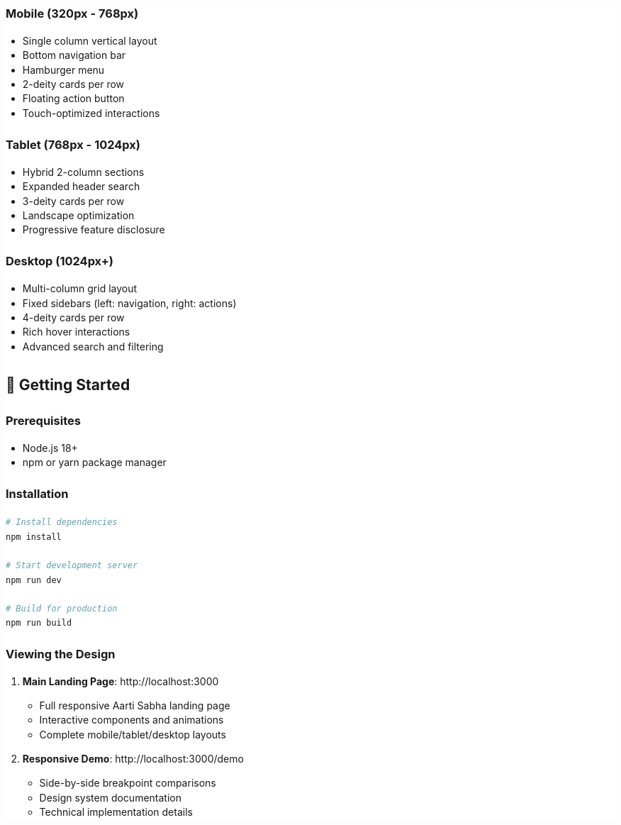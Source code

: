 ### Mobile (320px - 768px)
- Single column vertical layout
- Bottom navigation bar
- Hamburger menu
- 2-deity cards per row
- Floating action button
- Touch-optimized interactions

### Tablet (768px - 1024px)
- Hybrid 2-column sections
- Expanded header search
- 3-deity cards per row
- Landscape optimization
- Progressive feature disclosure

### Desktop (1024px+)
- Multi-column grid layout
- Fixed sidebars (left: navigation, right: actions)
- 4-deity cards per row
- Rich hover interactions
- Advanced search and filtering

## 🚀 Getting Started

### Prerequisites
- Node.js 18+ 
- npm or yarn package manager

### Installation
```bash
# Install dependencies
npm install

# Start development server
npm run dev

# Build for production
npm run build
```

### Viewing the Design

1. **Main Landing Page**: http://localhost:3000
   - Full responsive Aarti Sabha landing page
   - Interactive components and animations
   - Complete mobile/tablet/desktop layouts

2. **Responsive Demo**: http://localhost:3000/demo
   - Side-by-side breakpoint comparisons
   - Design system documentation
   - Technical implementation details
